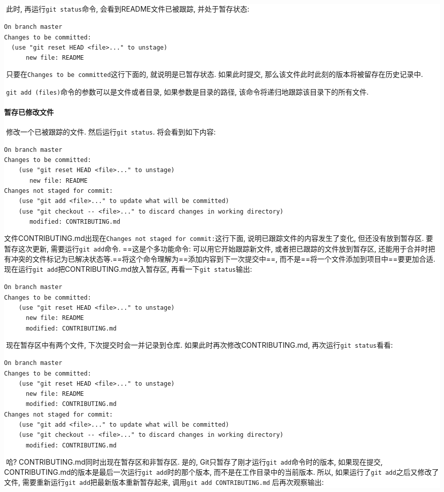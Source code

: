 ​	此时, 再运行`git status`命令, 会看到README文件已被跟踪, 并处于暂存状态:

```shell
On branch master
Changes to be committed:
  (use "git reset HEAD <file>..." to unstage)
	  new file: README
```

​	只要在`Changes to be committed`这行下面的, 就说明是已暂存状态. 如果此时提交, 那么该文件此时此刻的版本将被留存在历史记录中.

​	`git add (files)`命令的参数可以是文件或者目录, 如果参数是目录的路径, 该命令将递归地跟踪该目录下的所有文件.



#### 暂存已修改文件

​	修改一个已被跟踪的文件. 然后运行`git status`. 将会看到如下内容:

```shell
On branch master
Changes to be committed:
	(use "git reset HEAD <file>..." to unstage)
	   new file: README
Changes not staged for commit:
	(use "git add <file>..." to update what will be committed)
	(use "git checkout -- <file>..." to discard changes in working directory)
	   modified: CONTRIBUTING.md
```

​	文件CONTRIBUTING.md出现在`Changes not staged for commit:`这行下面, 说明已跟踪文件的内容发生了变化, 但还没有放到暂存区. 要暂存这次更新, 需要运行`git add`命令. ==这是个多功能命令: 可以用它开始跟踪新文件, 或者把已跟踪的文件放到暂存区, 还能用于合并时把有冲突的文件标记为已解决状态等.==将这个命令理解为==添加内容到下一次提交中==, 而不是==将一个文件添加到项目中==要更加合适. 现在运行`git add`把CONTRIBUTING.md放入暂存区, 再看一下`git status`输出:

```shell
On branch master
Changes to be committed:
	(use "git reset HEAD <file>..." to unstage)
	  new file: README
	  modified: CONTRIBUTING.md
```

​	现在暂存区中有两个文件, 下次提交时会一并记录到仓库. 如果此时再次修改CONTRIBUTING.md, 再次运行`git status`看看:

```shell
On branch master
Changes to be committed:
	(use "git reset HEAD <file>..." to unstage)
	  new file: README
	  modified: CONTRIBUTING.md
Changes not staged for commit:
	(use "git add <file>..." to update what will be committed)
	(use "git checkout -- <file>..." to discard changes in working directory)
	  modified: CONTRIBUTING.md
```

​	哈? CONTRIBUTING.md同时出现在暂存区和非暂存区. 是的, Git只暂存了刚才运行`git add`命令时的版本, 如果现在提交, CONTRIBUTING.md的版本是最后一次运行`git add`时的那个版本, 而不是在工作目录中的当前版本. 所以, 如果运行了`git add`之后又修改了文件, 需要重新运行`git add`把最新版本重新暂存起来, 调用`git add CONTRIBUTING.md` 后再次观察输出:
